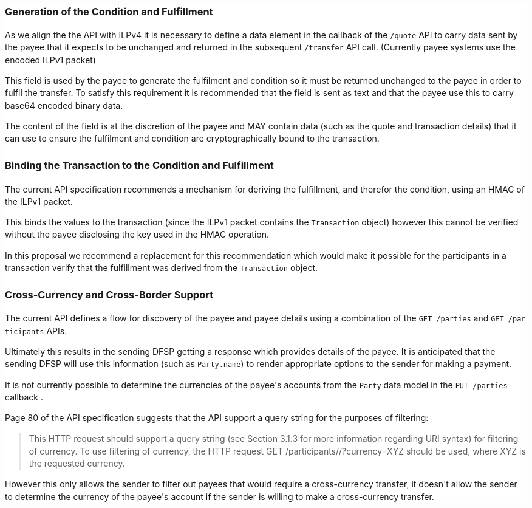 ### Generation of the Condition and Fulfillment

As we align the the API with ILPv4 it is necessary to define a data element in
the callback of the `/quote` API to carry data sent by the payee that it expects
to be unchanged and returned in the subsequent `/transfer` API call. (Currently
payee systems use the encoded ILPv1 packet)

This field is used by the payee to generate the fulfilment and condition so it
must be returned unchanged to the payee in order to fulfil the transfer. To
satisfy this requirement it is recommended that the field is sent as text and
that the payee use this to carry base64 encoded binary data.

The content of the field is at the discretion of the payee and MAY contain data
(such as the quote and transaction details) that it can use to ensure the
fulfilment and condition are cryptographically bound to the transaction.

### Binding the Transaction to the Condition and Fulfillment

The current API specification recommends a mechanism for deriving the
fulfillment, and therefor the condition, using an HMAC of the ILPv1 packet.

This binds the values to the transaction (since the ILPv1 packet contains the
`Transaction` object) however this cannot be verified without the payee
disclosing the key used in the HMAC operation.

In this proposal we recommend a replacement for this recommendation which would
make it possible for the participants in a transaction verify that the
fulfillment was derived from the `Transaction` object.

### Cross-Currency and Cross-Border Support

The current API defines a flow for discovery of the payee and payee details
using a combination of the `GET /parties` and `GET /participants` APIs.

Ultimately this results in the sending DFSP getting a response which provides
details of the payee. It is anticipated that the sending DFSP will use this
information (such as `Party.name`) to render appropriate options to the sender
for making a payment.

It is not currently possible to determine the currencies of the payee's accounts
from the `Party` data model in the `PUT /parties` callback .

Page 80 of the API specification suggests that the API support a query string
for the purposes of filtering:

> This HTTP request should support a query string (see Section 3.1.3 for more
> information regarding URI syntax) for filtering of currency. To use filtering
> of currency, the HTTP request GET /participants/<Type>/<ID>?currency=XYZ
> should be used, where XYZ is the requested currency.

However this only allows the sender to filter out payees that would require a
cross-currency transfer, it doesn't allow the sender to determine the currency
of the payee's account if the sender is willing to make a cross-currency
transfer.
